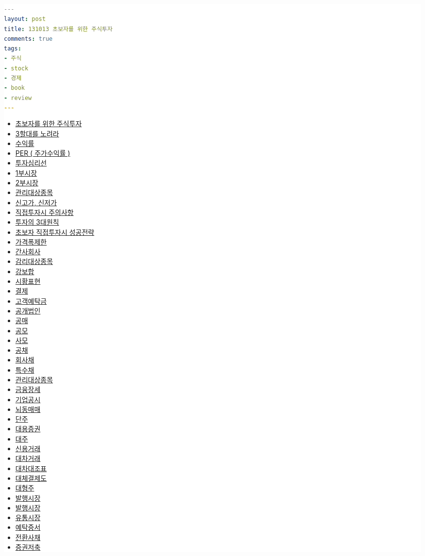 ```yaml
---
layout: post
title: 131013 초보자를 위한 주식투자
comments: true
tags:
- 주식
- stock
- 경제
- book
- review
---
```




- [초보자를 위한 주식투자](#초보자를-위한-주식투자)
- [3할대를 노려라](#3할대를-노려라)
- [수익률](#수익률)
- [PER ( 주가수익률 )](#per--주가수익률-)
- [투자심리선](#투자심리선)
- [1부시장](#1부시장)
- [2부시장](#2부시장)
- [관리대상종목](#관리대상종목)
- [신고가, 신저가](#신고가-신저가)
- [직접투자시 주의사항](#직접투자시-주의사항)
- [투자의 3대원칙](#투자의-3대원칙)
- [초보자 직접투자시 성공전략](#초보자-직접투자시-성공전략)
- [가격폭제한](#가격폭제한)
- [간사회사](#간사회사)
- [감리대상종목](#감리대상종목)
- [강보합](#강보합)
- [시황표현](#시황표현)
- [결제](#결제)
- [고객예탁금](#고객예탁금)
- [공개법인](#공개법인)
- [공매](#공매)
- [공모](#공모)
- [사모](#사모)
- [공채](#공채)
- [회사채](#회사채)
- [특수채](#특수채)
- [관리대상종목](#관리대상종목-1)
- [금융장세](#금융장세)
- [기업공시](#기업공시)
- [뇌동매매](#뇌동매매)
- [단주](#단주)
- [대용증권](#대용증권)
- [대주](#대주)
- [신용거래](#신용거래)
- [대차거래](#대차거래)
- [대차대조표](#대차대조표)
- [대체결제도](#대체결제도)
- [대형주](#대형주)
- [발행시장](#발행시장)
- [발행시장](#발행시장-1)
- [유통시장](#유통시장)
- [예탁증서](#예탁증서)
- [전환사채](#전환사채)
- [증권저축](#증권저축)
